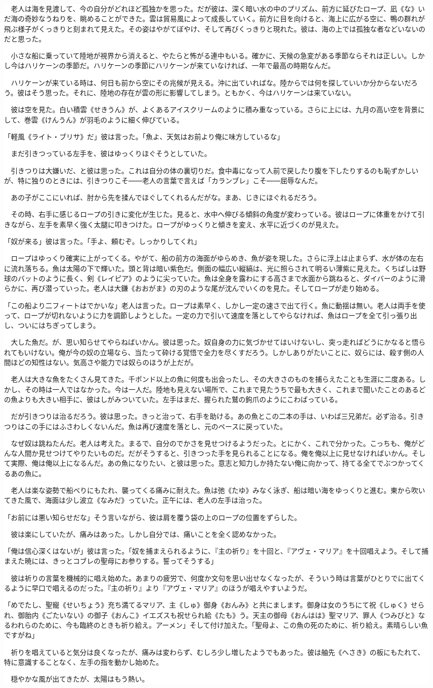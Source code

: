 　老人は海を見渡して、今の自分がどれほど孤独かを思った。だが彼は、深く暗い水の中のプリズム、前方に延びたロープ、凪《な》いだ海の奇妙なうねりを、眺めることができた。雲は貿易風によって成長していく。前方に目を向けると、海上に広がる空に、鴨の群れが飛ぶ様子がくっきりと刻まれて見えた。その姿はやがてぼやけ、そして再びくっきりと現れた。彼は、海の上では孤独な者などいないのだと思った。

　小さな船に乗っていて陸地が視界から消えると、やたらと怖がる連中もいる。確かに、天候の急変がある季節ならそれは正しい。しかし今はハリケーンの季節だ。ハリケーンの季節にハリケーンが来ていなければ、一年で最高の時期なんだ。

　ハリケーンが来ている時は、何日も前から空にその兆候が見える。沖に出ていればな。陸からでは何を探していいか分からないだろう。彼はそう思った。それに、陸地の存在が雲の形に影響してしまう。ともかく、今はハリケーンは来ていない。

　彼は空を見た。白い積雲《せきうん》が、よくあるアイスクリームのように積み重なっている。さらに上には、九月の高い空を背景にして、巻雲《けんうん》が羽毛のように細く伸びている。

「軽風《ライト・ブリサ》だ」彼は言った。「魚よ、天気はお前より俺に味方しているな」

　まだ引きつっている左手を、彼はゆっくりほぐそうとしていた。

　引きつりは大嫌いだ、と彼は思った。これは自分の体の裏切りだ。食中毒になって人前で戻したり腹を下したりするのも恥ずかしいが、特に独りのときには、引きつりこそ――老人の言葉で言えば「カランブレ」こそ――屈辱なんだ。

　あの子がここにいれば、肘から先を揉んでほぐしてくれるんだがな。まあ、じきにほぐれるだろう。

　その時、右手に感じるロープの引きに変化が生じた。見ると、水中へ伸びる傾斜の角度が変わっている。彼はロープに体重をかけて引きながら、左手を素早く強く太腿に叩きつけた。ロープがゆっくりと傾きを変え、水平に近づくのが見えた。

「奴が来る」彼は言った。「手よ、頼むぞ。しっかりしてくれ」

　ロープはゆっくり確実に上がってくる。やがて、船の前方の海面がゆらめき、魚が姿を現した。さらに浮上は止まらず、水が体の左右に流れ落ちる。魚は太陽の下で輝いた。頭と背は暗い紫色だ。側面の幅広い縦縞は、光に照らされて明るい薄紫に見えた。くちばしは野球のバットのように長く、剣《レイピア》のように尖っていた。魚は全身を露わにする高さまで水面から跳ねると、ダイバーのように滑らかに、再び潜っていった。老人は大鎌《おおがま》の刃のような尾が沈んでいくのを見た。そしてロープが走り始める。

「この船より二フィートはでかいな」老人は言った。ロープは素早く、しかし一定の速さで出て行く。魚に動揺は無い。老人は両手を使って、ロープが切れないように力を調節しようとした。一定の力で引いて速度を落としてやらなければ、魚はロープを全て引っ張り出し、ついにはちぎってしまう。

　大した魚だ。が、思い知らせてやらねばいかん。彼は思った。奴自身の力に気づかせてはいけないし、突っ走ればどうにかなると悟られてもいけない。俺が今の奴の立場なら、当たって砕ける覚悟で全力を尽くすだろう。しかしありがたいことに、奴らには、殺す側の人間ほどの知性はない。気高さや能力では奴らのほうが上だが。

　老人は大きな魚をたくさん見てきた。千ポンド以上の魚に何度も出会ったし、その大きさのものを捕らえたことも生涯に二度ある。しかし、その時は一人ではなかった。今は一人だ。陸地も見えない場所で、これまで見たうちで最も大きく、これまで聞いたことのあるどの魚よりも大きい相手に、彼はしがみついていた。左手はまだ、握られた鷲の鉤爪のようにこわばっている。

　だが引きつりは治るだろう。彼は思った。きっと治って、右手を助ける。あの魚とこの二本の手は、いわば三兄弟だ。必ず治る。引きつりはこの手にはふさわしくないんだ。魚は再び速度を落とし、元のペースに戻っていた。

　なぜ奴は跳ねたんだ。老人は考えた。まるで、自分のでかさを見せつけるようだった。とにかく、これで分かった。こっちも、俺がどんな人間か見せつけてやりたいものだ。だがそうすると、引きつった手を見られることになる。俺を俺以上に見せなければいかん。そして実際、俺は俺以上になるんだ。あの魚になりたい、と彼は思った。意志と知力しか持たない俺に向かって、持てる全てでぶつかってくるあの魚に。

　老人は楽な姿勢で船べりにもたれ、襲ってくる痛みに耐えた。魚は弛《たゆ》みなく泳ぎ、船は暗い海をゆっくりと進む。東から吹いてきた風で、海面は少し波立《なみだ》っていた。正午には、老人の左手は治った。

「お前には悪い知らせだな」そう言いながら、彼は肩を覆う袋の上のロープの位置をずらした。

　彼は楽にしていたが、痛みはあった。しかし自分では、痛いことを全く認めなかった。

「俺は信心深くはないが」彼は言った。「奴を捕まえられるように、『主の祈り』を十回と、『アヴェ・マリア』を十回唱えよう。そして捕まえた暁には、きっとコブレの聖母にお参りする。誓ってそうする」

　彼は祈りの言葉を機械的に唱え始めた。あまりの疲労で、何度か文句を思い出せなくなったが、そういう時は言葉がひとりでに出てくるように早口で唱えるのだった。『主の祈り』より『アヴェ・マリア』のほうが唱えやすいようだ。

「めでたし、聖寵《せいちょう》充ち満てるマリア、主《しゅ》御身《おんみ》と共にまします。御身は女のうちにて祝《しゅく》せられ、御胎内《ごたいない》の御子《おんこ》イエズスも祝せられ給《たも》う。天主の御母《おんはは》聖マリア、罪人《つみびと》なるわれらのために、今も臨終のときも祈り給え。アーメン」そして付け加えた。「聖母よ、この魚の死のために、祈り給え。素晴らしい魚ですがね」

　祈りを唱えていると気分は良くなったが、痛みは変わらず、むしろ少し増したようでもあった。彼は舳先《へさき》の板にもたれて、特に意識することなく、左手の指を動かし始めた。

　穏やかな風が出てきたが、太陽はもう熱い。
